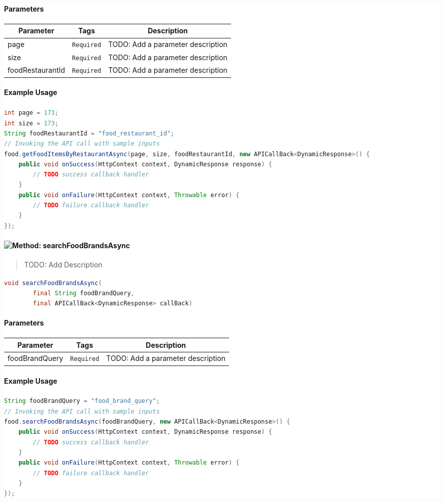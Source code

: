 #### Parameters

| Parameter | Tags | Description |
|-----------|------|-------------|
| page |  ``` Required ```  | TODO: Add a parameter description |
| size |  ``` Required ```  | TODO: Add a parameter description |
| foodRestaurantId |  ``` Required ```  | TODO: Add a parameter description |


#### Example Usage

```java
int page = 173;
int size = 173;
String foodRestaurantId = "food_restaurant_id";
// Invoking the API call with sample inputs
food.getFoodItemsByRestaurantAsync(page, size, foodRestaurantId, new APICallBack<DynamicResponse>() {
    public void onSuccess(HttpContext context, DynamicResponse response) {
        // TODO success callback handler
    }
    public void onFailure(HttpContext context, Throwable error) {
        // TODO failure callback handler
    }
});

```


#### <a name="search_food_brands_async"></a>![Method: ](https://apidocs.io/img/method.png "com.example.controllers.FoodController.searchFoodBrandsAsync") searchFoodBrandsAsync

> TODO: Add Description


```java
void searchFoodBrandsAsync(
        final String foodBrandQuery,
        final APICallBack<DynamicResponse> callBack)
```

#### Parameters

| Parameter | Tags | Description |
|-----------|------|-------------|
| foodBrandQuery |  ``` Required ```  | TODO: Add a parameter description |


#### Example Usage

```java
String foodBrandQuery = "food_brand_query";
// Invoking the API call with sample inputs
food.searchFoodBrandsAsync(foodBrandQuery, new APICallBack<DynamicResponse>() {
    public void onSuccess(HttpContext context, DynamicResponse response) {
        // TODO success callback handler
    }
    public void onFailure(HttpContext context, Throwable error) {
        // TODO failure callback handler
    }
});

```
